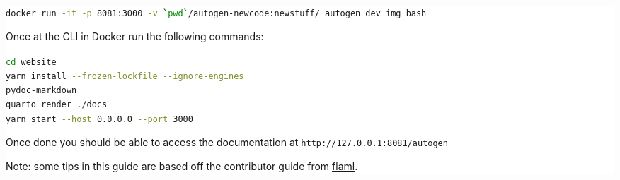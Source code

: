 ```bash
docker run -it -p 8081:3000 -v `pwd`/autogen-newcode:newstuff/ autogen_dev_img bash
```

Once at the CLI in Docker run the following commands:

```bash
cd website
yarn install --frozen-lockfile --ignore-engines
pydoc-markdown
quarto render ./docs
yarn start --host 0.0.0.0 --port 3000
```

Once done you should be able to access the documentation at `http://127.0.0.1:8081/autogen`

Note:
some tips in this guide are based off the contributor guide from [flaml](https://microsoft.github.io/FLAML/docs/Contribute).
